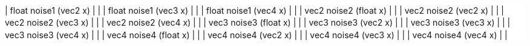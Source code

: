 | float noise1 (vec2 x)                                        |                                                              |
| float noise1 (vec3 x)                                        |                                                              |
| float noise1 (vec4 x)                                        |                                                              |
| vec2 noise2 (float x)                                        |                                                              |
| vec2 noise2 (vec2 x)                                         |                                                              |
| vec2 noise2 (vec3 x)                                         |                                                              |
| vec2 noise2 (vec4 x)                                         |                                                              |
| vec3 noise3 (float x)                                        |                                                              |
| vec3 noise3 (vec2 x)                                         |                                                              |
| vec3 noise3 (vec3 x)                                         |                                                              |
| vec3 noise3 (vec4 x)                                         |                                                              |
| vec4 noise4 (float x)                                        |                                                              |
| vec4 noise4 (vec2 x)                                         |                                                              |
| vec4 noise4 (vec3 x)                                         |                                                              |
| vec4 noise4 (vec4 x)                                         |                                                              |